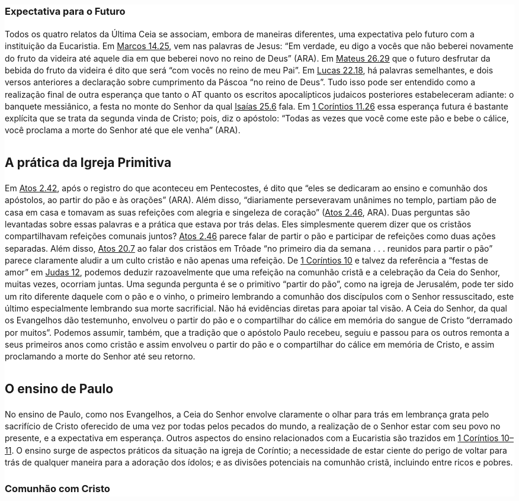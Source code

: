 ### Expectativa para o Futuro

Todos os quatro relatos da Última Ceia se associam, embora de maneiras diferentes, uma expectativa pelo futuro com a instituição da Eucaristia. Em [Marcos 14\.25](https://ref.ly/Mark14:25), vem nas palavras de Jesus: “Em verdade, eu digo a vocês que não beberei novamente do fruto da videira até aquele dia em que beberei novo no reino de Deus” (ARA). Em [Mateus 26\.29](https://ref.ly/Matt26:29) que o futuro desfrutar da bebida do fruto da videira é dito que será “com vocês no reino de meu Pai”. Em [Lucas 22\.18](https://ref.ly/Luke22:18), há palavras semelhantes, e dois versos anteriores a declaração sobre cumprimento da Páscoa “no reino de Deus”. Tudo isso pode ser entendido como a realização final de outra esperança que tanto o AT quanto os escritos apocalípticos judaicos posteriores estabeleceram adiante: o banquete messiânico, a festa no monte do Senhor da qual [Isaías 25\.6](https://ref.ly/Isa25:6) fala. Em [1 Coríntios 11\.26](https://ref.ly/1Cor11:26) essa esperança futura é bastante explícita que se trata da segunda vinda de Cristo; pois, diz o apóstolo: “Todas as vezes que você come este pão e bebe o cálice, você proclama a morte do Senhor até que ele venha” (ARA).

A prática da Igreja Primitiva
-----------------------------

Em [Atos 2\.42](https://ref.ly/Acts2:42), após o registro do que aconteceu em Pentecostes, é dito que “eles se dedicaram ao ensino e comunhão dos apóstolos, ao partir do pão e às orações” (ARA). Além disso, “diariamente perseveravam unânimes no templo, partiam pão de casa em casa e tomavam as suas refeições com alegria e singeleza de coração” ([Atos 2\.46](https://ref.ly/Acts2:46), ARA). Duas perguntas são levantadas sobre essas palavras e a prática que estava por trás delas. Eles simplesmente querem dizer que os cristãos compartilhavam refeições comunais juntos? [Atos 2\.46](https://ref.ly/Acts2:46) parece falar de partir o pão e participar de refeições como duas ações separadas. Além disso, [Atos 20\.7](https://ref.ly/Acts20:7) ao falar dos cristãos em Trôade “no primeiro dia da semana . . . reunidos para partir o pão” parece claramente aludir a um culto cristão e não apenas uma refeição. De [1 Coríntios 10](https://ref.ly/1Cor10:1-1Cor10:33) e talvez da referência a “festas de amor” em [Judas 12](https://ref.ly/Jude1:12), podemos deduzir razoavelmente que uma refeição na comunhão cristã e a celebração da Ceia do Senhor, muitas vezes, ocorriam juntas. Uma segunda pergunta é se o primitivo “partir do pão”, como na igreja de Jerusalém, pode ter sido um rito diferente daquele com o pão e o vinho, o primeiro lembrando a comunhão dos discípulos com o Senhor ressuscitado, este último especialmente lembrando sua morte sacrificial. Não há evidências diretas para apoiar tal visão. A Ceia do Senhor, da qual os Evangelhos dão testemunho, envolveu o partir do pão e o compartilhar do cálice em memória do sangue de Cristo “derramado por muitos”. Podemos assumir, também, que a tradição que o apóstolo Paulo recebeu, seguiu e passou para os outros remonta a seus primeiros anos como cristão e assim envolveu o partir do pão e o compartilhar do cálice em memória de Cristo, e assim proclamando a morte do Senhor até seu retorno.

O ensino de Paulo
-----------------

No ensino de Paulo, como nos Evangelhos, a Ceia do Senhor envolve claramente o olhar para trás em lembrança grata pelo sacrifício de Cristo oferecido de uma vez por todas pelos pecados do mundo, a realização de o Senhor estar com seu povo no presente, e a expectativa em esperança. Outros aspectos do ensino relacionados com a Eucaristia são trazidos em [1 Coríntios 10–11](https://ref.ly/1Cor10:1-1Cor11:34). O ensino surge de aspectos práticos da situação na igreja de Coríntio; a necessidade de estar ciente do perigo de voltar para trás de qualquer maneira para a adoração dos ídolos; e as divisões potenciais na comunhão cristã, incluindo entre ricos e pobres.

### Comunhão com Cristo
